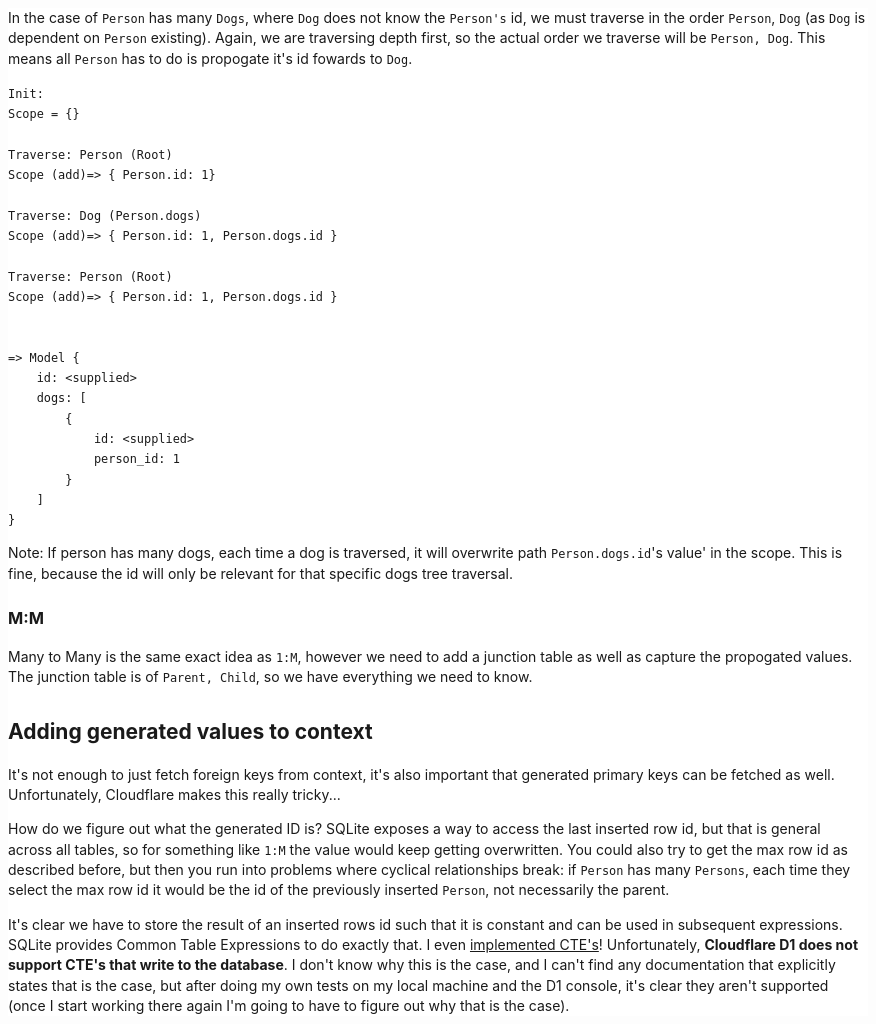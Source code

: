 In the case of `Person` has many `Dogs`, where `Dog` does not know the `Person's` id, we must traverse in the order `Person`, `Dog` (as `Dog` is dependent on `Person` existing). Again, we are traversing depth first, so the actual order we traverse will be `Person, Dog`. This means all `Person` has to do is propogate it's id fowards to `Dog`.

```
Init:
Scope = {}

Traverse: Person (Root)
Scope (add)=> { Person.id: 1}

Traverse: Dog (Person.dogs)
Scope (add)=> { Person.id: 1, Person.dogs.id }

Traverse: Person (Root)
Scope (add)=> { Person.id: 1, Person.dogs.id }


=> Model {
    id: <supplied>
    dogs: [
        {
            id: <supplied>
            person_id: 1
        }
    ]
}
```

Note: If person has many dogs, each time a dog is traversed, it will overwrite path `Person.dogs.id`'s value' in the scope. This is fine, because the id will only be relevant for that specific dogs tree traversal.

### M:M

Many to Many is the same exact idea as `1:M`, however we need to add a junction table as well as capture the propogated values. The junction table is of `Parent, Child`, so we have everything we need to know.

## Adding generated values to context

It's not enough to just fetch foreign keys from context, it's also important that generated primary keys can be fetched as well. Unfortunately, Cloudflare makes this really tricky...

How do we figure out what the generated ID is? SQLite exposes a way to access the last inserted row id, but that is general across all tables, so for something like `1:M` the value would keep getting overwritten. You could also try to get the max row id as described before, but then you run into problems where cyclical relationships break: if `Person` has many `Persons`, each time they select the max row id it would be the id of the previously inserted `Person`, not necessarily the parent.

It's clear we have to store the result of an inserted rows id such that it is constant and can be used in subsequent expressions. SQLite provides Common Table Expressions to do exactly that. I even [implemented CTE's](https://github.com/bens-schreiber/cloesce/blob/schreiber/orm-ctes/src/runtime/src/methods/insert.rs)! Unfortunately, **Cloudflare D1 does not support CTE's that write to the database**. I don't know why this is the case, and I can't find any documentation that explicitly states that is the case, but after doing my own tests on my local machine and the D1 console, it's clear they aren't supported (once I start working there again I'm going to have to figure out why that is the case).
